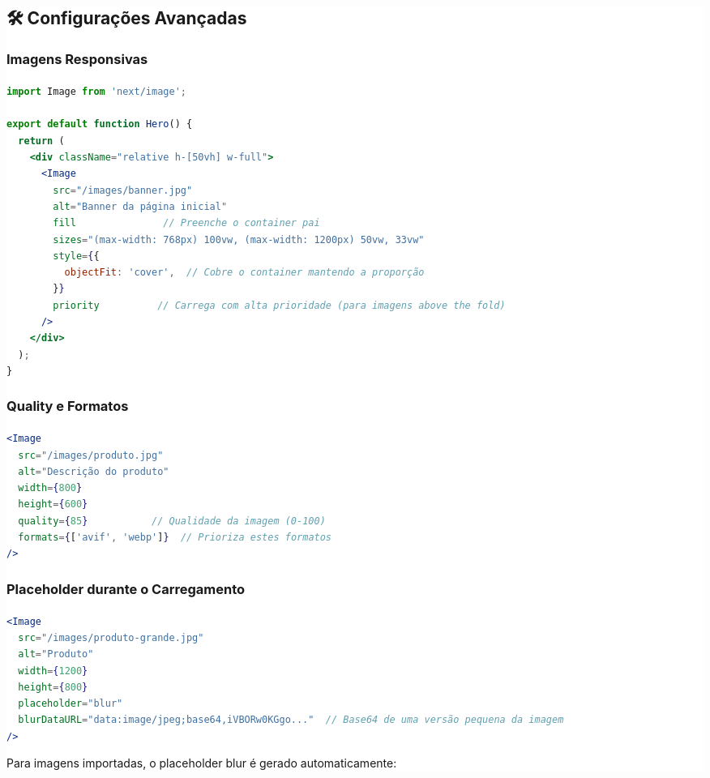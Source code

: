 ## 🛠️ Configurações Avançadas

### Imagens Responsivas

```jsx
import Image from 'next/image';

export default function Hero() {
  return (
    <div className="relative h-[50vh] w-full">
      <Image
        src="/images/banner.jpg"
        alt="Banner da página inicial"
        fill               // Preenche o container pai
        sizes="(max-width: 768px) 100vw, (max-width: 1200px) 50vw, 33vw"
        style={{
          objectFit: 'cover',  // Cobre o container mantendo a proporção
        }}
        priority          // Carrega com alta prioridade (para imagens above the fold)
      />
    </div>
  );
}
```

### Quality e Formatos

```jsx
<Image
  src="/images/produto.jpg"
  alt="Descrição do produto"
  width={800}
  height={600}
  quality={85}           // Qualidade da imagem (0-100)
  formats={['avif', 'webp']}  // Prioriza estes formatos
/>
```

### Placeholder durante o Carregamento

```jsx
<Image
  src="/images/produto-grande.jpg"
  alt="Produto"
  width={1200}
  height={800}
  placeholder="blur"
  blurDataURL="data:image/jpeg;base64,iVBORw0KGgo..."  // Base64 de uma versão pequena da imagem
/>
```

Para imagens importadas, o placeholder blur é gerado automaticamente:
